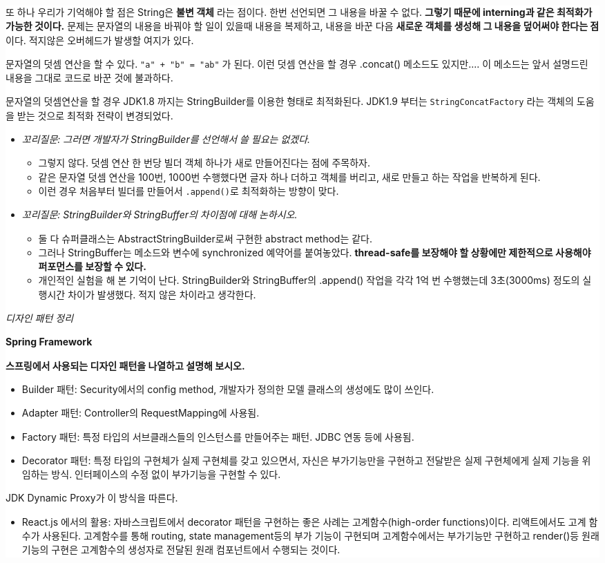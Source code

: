 또 하나 우리가 기억해야 할 점은 String은 **불변 객체** 라는 점이다. 한번 선언되면 그 내용을 바꿀 수 없다. **그렇기 때문에 interning과 같은 최적화가 가능한 것이다.** 문제는 문자열의 내용을 바꿔야 할 일이 있을때 내용을 복제하고, 내용을 바꾼 다음 **새로운 객체를 생성해 그 내용을 덮어써야 한다는 점** 이다. 적지않은 오버헤드가 발생할 여지가 있다. 

문자열의 덧셈 연산을 할 수 있다. ```"a" + "b" = "ab"``` 가 된다. 이런 덧셈 연산을 할 경우 .concat() 메소드도 있지만.... 이 메소드는 앞서 설명드린 내용을 그대로 코드로 바꾼 것에 불과하다. 

문자열의 덧셈연산을 할 경우 JDK1.8 까지는 StringBuilder를 이용한 형태로 최적화된다. JDK1.9 부터는 ```StringConcatFactory``` 라는 객체의 도움을 받는 것으로 최적화 전략이 변경되었다. 

- *꼬리질문: 그러면 개발자가 StringBuilder를 선언해서 쓸 필요는 없겠다.*
    - 그렇지 않다. 덧셈 연산 한 번당 빌더 객체 하나가 새로 만들어진다는 점에 주목하자. 
    - 같은 문자열 덧셈 연산을 100번, 1000번 수행했다면 글자 하나 더하고 객체를 버리고, 새로 만들고 하는 작업을 반복하게 된다. 
    - 이런 경우 처음부터 빌더를 만들어서 ```.append()```로 최적화하는 방향이 맞다. 

- *꼬리질문: StringBuilder와 StringBuffer의 차이점에 대해 논하시오.* 
    - 둘 다 슈퍼클래스는 AbstractStringBuilder로써 구현한 abstract method는 같다. 
    - 그러나 StringBuffer는 메소드와 변수에 synchronized 예약어를 붙여놓았다. **thread-safe를 보장해야 할 상황에만 제한적으로 사용해야 퍼포먼스를 보장할 수 있다.**
    - 개인적인 실험을 해 본 기억이 난다. StringBuilder와 StringBuffer의 .append() 작업을 각각 1억 번 수행했는데 3초(3000ms) 정도의 실행시간 차이가 발생했다. 적지 않은 차이라고 생각한다. 


*디자인 패턴 정리* 

**Spring Framework**

**스프링에서 사용되는 디자인 패턴을 나열하고 설명해 보시오.**

* Builder 패턴: Security에서의 config method, 개발자가 정의한 모델 클래스의 생성에도 많이 쓰인다. 

* Adapter 패턴: Controller의 RequestMapping에 사용됨. 

* Factory 패턴: 특정 타입의 서브클래스들의 인스턴스를 만들어주는 패턴. JDBC 연동 등에 사용됨.

* Decorator 패턴: 특정 타입의 구현체가 실제 구현체를 갖고 있으면서, 자신은 부가기능만을 구현하고 전달받은 실제 구현체에게 실제 기능을 위임하는 방식. 
인터페이스의 수정 없이 부가기능을 구현할 수 있다. 

JDK Dynamic Proxy가 이 방식을 따른다. 

* React.js 에서의 활용: 자바스크립트에서 decorator 패턴을 구현하는 좋은 사례는 고계함수(high-order functions)이다. 리액트에서도 고계 함수가 사용된다. 고계함수를 통해 routing, state management등의 부가 기능이 구현되며 고계함수에서는 부가기능만 구현하고 render()등 원래 기능의 구현은 고계함수의 생성자로 전달된 원래 컴포넌트에서 수행되는 것이다. 






